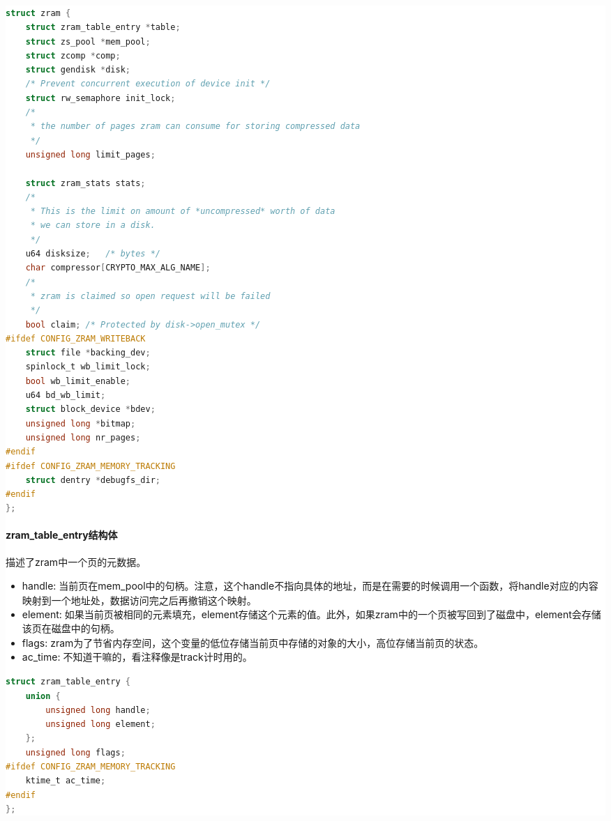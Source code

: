 ```c
struct zram {
	struct zram_table_entry *table;
	struct zs_pool *mem_pool;
	struct zcomp *comp;
	struct gendisk *disk;
	/* Prevent concurrent execution of device init */
	struct rw_semaphore init_lock;
	/*
	 * the number of pages zram can consume for storing compressed data
	 */
	unsigned long limit_pages;

	struct zram_stats stats;
	/*
	 * This is the limit on amount of *uncompressed* worth of data
	 * we can store in a disk.
	 */
	u64 disksize;	/* bytes */
	char compressor[CRYPTO_MAX_ALG_NAME];
	/*
	 * zram is claimed so open request will be failed
	 */
	bool claim; /* Protected by disk->open_mutex */
#ifdef CONFIG_ZRAM_WRITEBACK
	struct file *backing_dev;
	spinlock_t wb_limit_lock;
	bool wb_limit_enable;
	u64 bd_wb_limit;
	struct block_device *bdev;
	unsigned long *bitmap;
	unsigned long nr_pages;
#endif
#ifdef CONFIG_ZRAM_MEMORY_TRACKING
	struct dentry *debugfs_dir;
#endif
};
```

#### zram_table_entry结构体

描述了zram中一个页的元数据。
- handle: 当前页在mem_pool中的句柄。注意，这个handle不指向具体的地址，而是在需要的时候调用一个函数，将handle对应的内容映射到一个地址处，数据访问完之后再撤销这个映射。
- element: 如果当前页被相同的元素填充，element存储这个元素的值。此外，如果zram中的一个页被写回到了磁盘中，element会存储该页在磁盘中的句柄。
- flags: zram为了节省内存空间，这个变量的低位存储当前页中存储的对象的大小，高位存储当前页的状态。
- ac_time: 不知道干嘛的，看注释像是track计时用的。

```c
struct zram_table_entry {
	union {
		unsigned long handle;
		unsigned long element;
	};
	unsigned long flags;
#ifdef CONFIG_ZRAM_MEMORY_TRACKING
	ktime_t ac_time;
#endif
};
```

